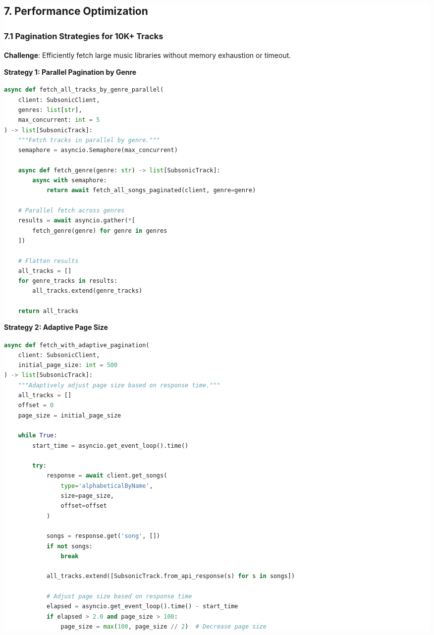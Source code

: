 
## 7. Performance Optimization

### 7.1 Pagination Strategies for 10K+ Tracks

**Challenge**: Efficiently fetch large music libraries without memory exhaustion or timeout.

**Strategy 1: Parallel Pagination by Genre**
```python
async def fetch_all_tracks_by_genre_parallel(
    client: SubsonicClient,
    genres: list[str],
    max_concurrent: int = 5
) -> list[SubsonicTrack]:
    """Fetch tracks in parallel by genre."""
    semaphore = asyncio.Semaphore(max_concurrent)

    async def fetch_genre(genre: str) -> list[SubsonicTrack]:
        async with semaphore:
            return await fetch_all_songs_paginated(client, genre=genre)

    # Parallel fetch across genres
    results = await asyncio.gather(*[
        fetch_genre(genre) for genre in genres
    ])

    # Flatten results
    all_tracks = []
    for genre_tracks in results:
        all_tracks.extend(genre_tracks)

    return all_tracks
```

**Strategy 2: Adaptive Page Size**
```python
async def fetch_with_adaptive_pagination(
    client: SubsonicClient,
    initial_page_size: int = 500
) -> list[SubsonicTrack]:
    """Adaptively adjust page size based on response time."""
    all_tracks = []
    offset = 0
    page_size = initial_page_size

    while True:
        start_time = asyncio.get_event_loop().time()

        try:
            response = await client.get_songs(
                type='alphabeticalByName',
                size=page_size,
                offset=offset
            )

            songs = response.get('song', [])
            if not songs:
                break

            all_tracks.extend([SubsonicTrack.from_api_response(s) for s in songs])

            # Adjust page size based on response time
            elapsed = asyncio.get_event_loop().time() - start_time
            if elapsed > 2.0 and page_size > 100:
                page_size = max(100, page_size // 2)  # Decrease page size
```